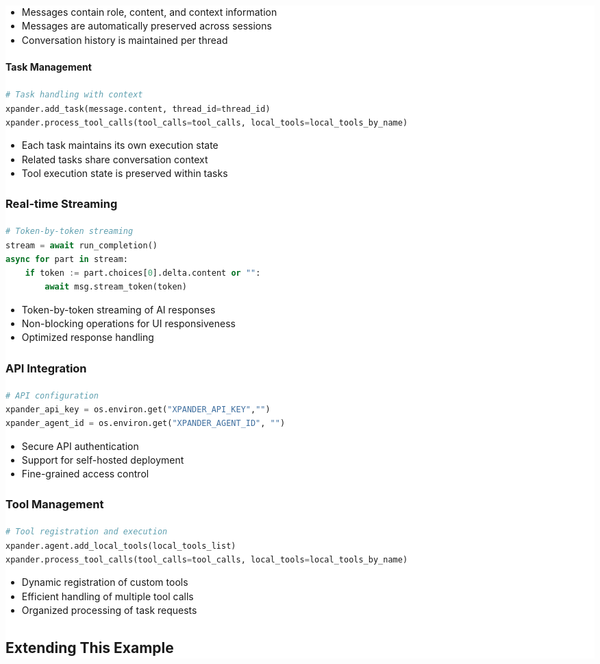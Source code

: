 - Messages contain role, content, and context information
- Messages are automatically preserved across sessions
- Conversation history is maintained per thread

#### Task Management

```python
# Task handling with context
xpander.add_task(message.content, thread_id=thread_id)
xpander.process_tool_calls(tool_calls=tool_calls, local_tools=local_tools_by_name)
```

- Each task maintains its own execution state
- Related tasks share conversation context
- Tool execution state is preserved within tasks

### Real-time Streaming

```python
# Token-by-token streaming
stream = await run_completion()
async for part in stream:
    if token := part.choices[0].delta.content or "":
        await msg.stream_token(token)
```

- Token-by-token streaming of AI responses
- Non-blocking operations for UI responsiveness
- Optimized response handling

### API Integration

```python
# API configuration
xpander_api_key = os.environ.get("XPANDER_API_KEY","") 
xpander_agent_id = os.environ.get("XPANDER_AGENT_ID", "") 
```

- Secure API authentication
- Support for self-hosted deployment
- Fine-grained access control

### Tool Management

```python
# Tool registration and execution
xpander.agent.add_local_tools(local_tools_list)
xpander.process_tool_calls(tool_calls=tool_calls, local_tools=local_tools_by_name)
```

- Dynamic registration of custom tools
- Efficient handling of multiple tool calls
- Organized processing of task requests

## Extending This Example
